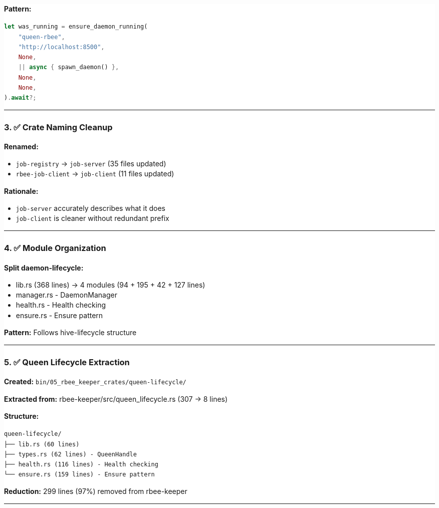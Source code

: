 **Pattern:**
```rust
let was_running = ensure_daemon_running(
    "queen-rbee",
    "http://localhost:8500",
    None,
    || async { spawn_daemon() },
    None,
    None,
).await?;
```

---

### 3. ✅ Crate Naming Cleanup

**Renamed:**
- `job-registry` → `job-server` (35 files updated)
- `rbee-job-client` → `job-client` (11 files updated)

**Rationale:**
- `job-server` accurately describes what it does
- `job-client` is cleaner without redundant prefix

---

### 4. ✅ Module Organization

**Split daemon-lifecycle:**
- lib.rs (368 lines) → 4 modules (94 + 195 + 42 + 127 lines)
- manager.rs - DaemonManager
- health.rs - Health checking
- ensure.rs - Ensure pattern

**Pattern:** Follows hive-lifecycle structure

---

### 5. ✅ Queen Lifecycle Extraction

**Created:** `bin/05_rbee_keeper_crates/queen-lifecycle/`

**Extracted from:** rbee-keeper/src/queen_lifecycle.rs (307 → 8 lines)

**Structure:**
```
queen-lifecycle/
├── lib.rs (60 lines)
├── types.rs (62 lines) - QueenHandle
├── health.rs (116 lines) - Health checking
└── ensure.rs (159 lines) - Ensure pattern
```

**Reduction:** 299 lines (97%) removed from rbee-keeper

---
